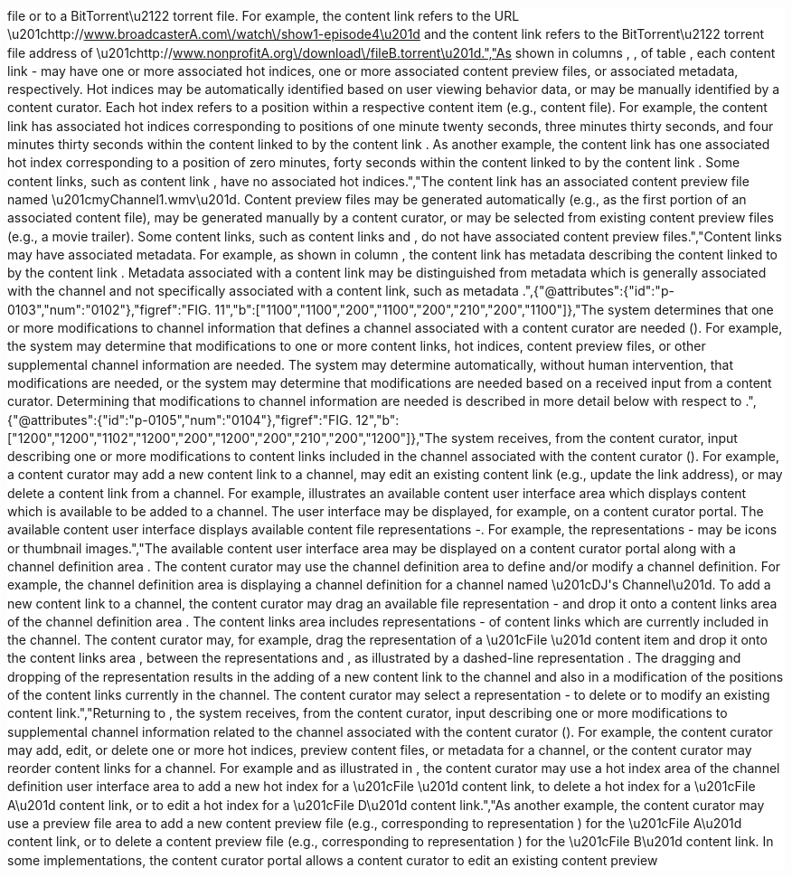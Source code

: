 file or to a BitTorrent\u2122 torrent file. For example, the content link  refers to the URL \u201chttp:\/\/www.broadcasterA.com\/watch\/show1-episode4\u201d and the content link  refers to the BitTorrent\u2122 torrent file address of \u201chttp:\/\/www.nonprofitA.org\/download\/fileB.torrent\u201d.","As shown in columns , ,  of table , each content link - may have one or more associated hot indices, one or more associated content preview files, or associated metadata, respectively. Hot indices may be automatically identified based on user viewing behavior data, or may be manually identified by a content curator. Each hot index refers to a position within a respective content item (e.g., content file). For example, the content link  has associated hot indices corresponding to positions of one minute twenty seconds, three minutes thirty seconds, and four minutes thirty seconds within the content linked to by the content link . As another example, the content link  has one associated hot index corresponding to a position of zero minutes, forty seconds within the content linked to by the content link . Some content links, such as content link , have no associated hot indices.","The content link  has an associated content preview file named \u201cmyChannel1.wmv\u201d. Content preview files may be generated automatically (e.g., as the first portion of an associated content file), may be generated manually by a content curator, or may be selected from existing content preview files (e.g., a movie trailer). Some content links, such as content links  and , do not have associated content preview files.","Content links may have associated metadata. For example, as shown in column , the content link  has metadata describing the content linked to by the content link . Metadata associated with a content link may be distinguished from metadata which is generally associated with the channel and not specifically associated with a content link, such as metadata .",{"@attributes":{"id":"p-0103","num":"0102"},"figref":"FIG. 11","b":["1100","1100","200","1100","200","210","200","1100"]},"The system  determines that one or more modifications to channel information that defines a channel associated with a content curator are needed (). For example, the system  may determine that modifications to one or more content links, hot indices, content preview files, or other supplemental channel information are needed. The system  may determine automatically, without human intervention, that modifications are needed, or the system  may determine that modifications are needed based on a received input from a content curator. Determining that modifications to channel information are needed is described in more detail below with respect to .",{"@attributes":{"id":"p-0105","num":"0104"},"figref":"FIG. 12","b":["1200","1200","1102","1200","200","1200","200","210","200","1200"]},"The system  receives, from the content curator, input describing one or more modifications to content links included in the channel associated with the content curator (). For example, a content curator may add a new content link to a channel, may edit an existing content link (e.g., update the link address), or may delete a content link from a channel. For example,  illustrates an available content user interface area  which displays content which is available to be added to a channel. The user interface  may be displayed, for example, on a content curator portal. The available content user interface  displays available content file representations -. For example, the representations - may be icons or thumbnail images.","The available content user interface area  may be displayed on a content curator portal along with a channel definition area . The content curator may use the channel definition area  to define and\/or modify a channel definition. For example, the channel definition area  is displaying a channel definition for a channel named \u201cDJ's Channel\u201d. To add a new content link to a channel, the content curator may drag an available file representation - and drop it onto a content links area  of the channel definition area . The content links area  includes representations - of content links which are currently included in the channel. The content curator may, for example, drag the representation  of a \u201cFile \u201d content item and drop it onto the content links area , between the representations  and , as illustrated by a dashed-line representation . The dragging and dropping of the representation  results in the adding of a new content link to the channel and also in a modification of the positions of the content links currently in the channel. The content curator may select a representation - to delete or to modify an existing content link.","Returning to , the system  receives, from the content curator, input describing one or more modifications to supplemental channel information related to the channel associated with the content curator (). For example, the content curator may add, edit, or delete one or more hot indices, preview content files, or metadata for a channel, or the content curator may reorder content links for a channel. For example and as illustrated in , the content curator may use a hot index area  of the channel definition user interface area  to add a new hot index  for a \u201cFile \u201d content link, to delete a hot index  for a \u201cFile A\u201d content link, or to edit a hot index  for a \u201cFile D\u201d content link.","As another example, the content curator may use a preview file area  to add a new content preview file (e.g., corresponding to representation ) for the \u201cFile A\u201d content link, or to delete a content preview file (e.g., corresponding to representation ) for the \u201cFile B\u201d content link. In some implementations, the content curator portal allows a content curator to edit an existing content preview